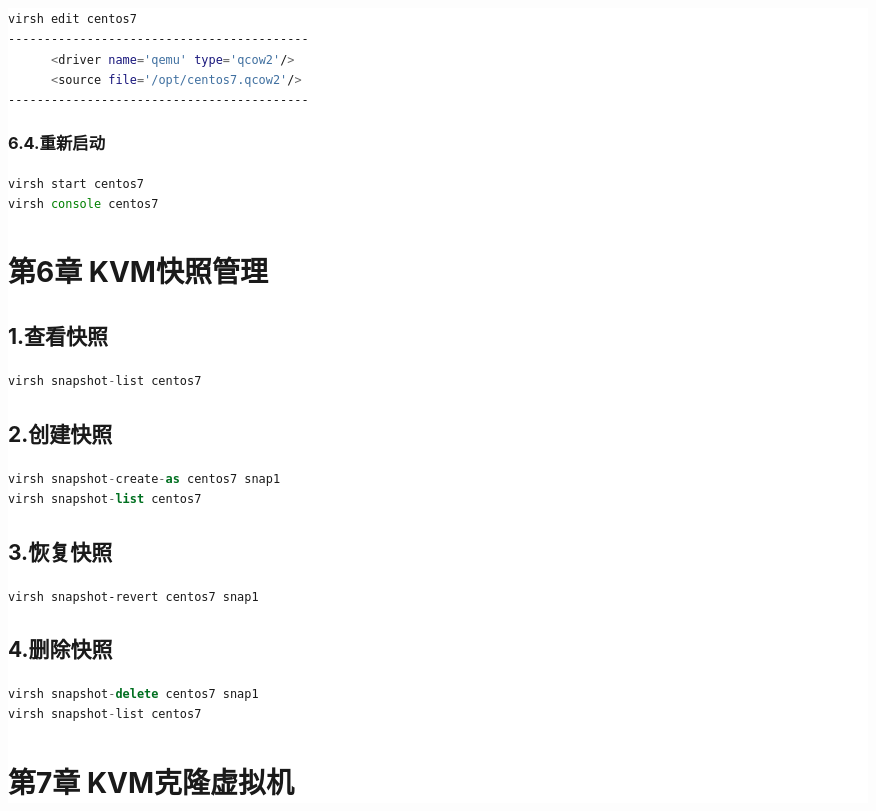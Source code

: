 
```bash
virsh edit centos7
------------------------------------------
      <driver name='qemu' type='qcow2'/>
      <source file='/opt/centos7.qcow2'/>
------------------------------------------
```

### 6.4.重新启动



```jsx
virsh start centos7
virsh console centos7
```

# 第6章 KVM快照管理

## 1.查看快照



```cpp
virsh snapshot-list centos7
```

## 2.创建快照



```php
virsh snapshot-create-as centos7 snap1
virsh snapshot-list centos7
```

## 3.恢复快照



```bash
virsh snapshot-revert centos7 snap1
```

## 4.删除快照



```cpp
virsh snapshot-delete centos7 snap1
virsh snapshot-list centos7
```

# 第7章 KVM克隆虚拟机
